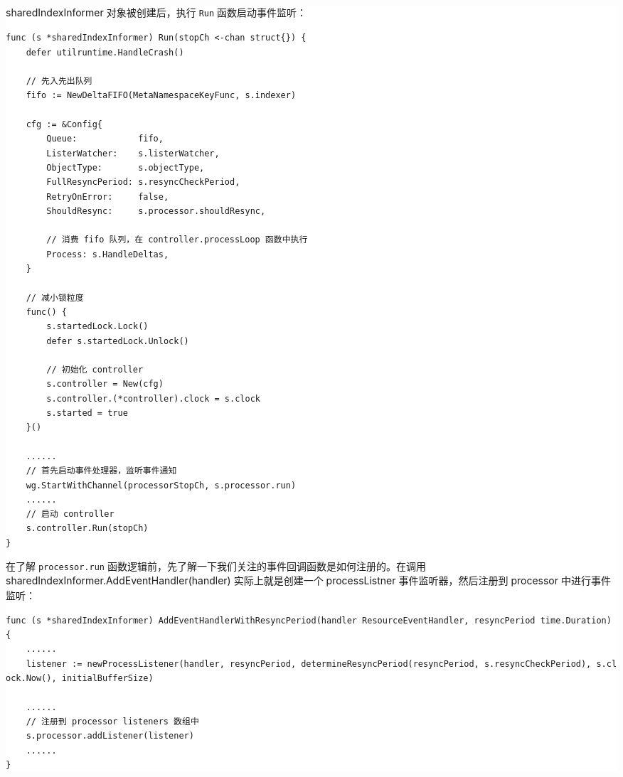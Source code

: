 sharedIndexInformer 对象被创建后，执行 `Run` 函数启动事件监听：

```
func (s *sharedIndexInformer) Run(stopCh <-chan struct{}) {
    defer utilruntime.HandleCrash()

    // 先入先出队列
    fifo := NewDeltaFIFO(MetaNamespaceKeyFunc, s.indexer)

    cfg := &Config{
        Queue:            fifo,
        ListerWatcher:    s.listerWatcher,
        ObjectType:       s.objectType,
        FullResyncPeriod: s.resyncCheckPeriod,
        RetryOnError:     false,
        ShouldResync:     s.processor.shouldResync,

        // 消费 fifo 队列，在 controller.processLoop 函数中执行
        Process: s.HandleDeltas,
    }

    // 减小锁粒度
    func() {
        s.startedLock.Lock()
        defer s.startedLock.Unlock()

        // 初始化 controller
        s.controller = New(cfg)
        s.controller.(*controller).clock = s.clock
        s.started = true
    }()

    ......
    // 首先启动事件处理器，监听事件通知
    wg.StartWithChannel(processorStopCh, s.processor.run)
    ......
    // 启动 controller
    s.controller.Run(stopCh)
}
```

在了解 ``processor.run`` 函数逻辑前，先了解一下我们关注的事件回调函数是如何注册的。在调用 sharedIndexInformer.AddEventHandler(handler) 实际上就是创建一个 processListner 事件监听器，然后注册到 processor 中进行事件监听：

```
func (s *sharedIndexInformer) AddEventHandlerWithResyncPeriod(handler ResourceEventHandler, resyncPeriod time.Duration) {
    ......
    listener := newProcessListener(handler, resyncPeriod, determineResyncPeriod(resyncPeriod, s.resyncCheckPeriod), s.clock.Now(), initialBufferSize)

    ......
    // 注册到 processor listeners 数组中
    s.processor.addListener(listener)
    ......
}
```
